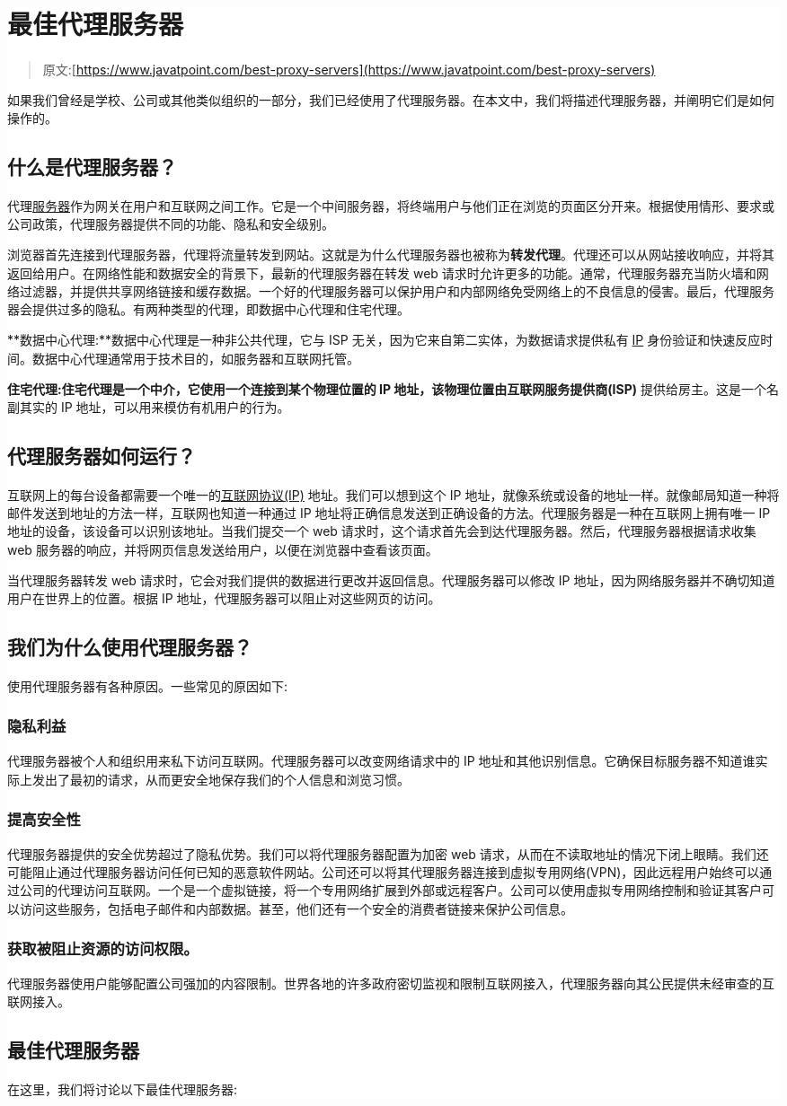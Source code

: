 # 最佳代理服务器

> 原文:[https://www.javatpoint.com/best-proxy-servers](https://www.javatpoint.com/best-proxy-servers)

如果我们曾经是学校、公司或其他类似组织的一部分，我们已经使用了代理服务器。在本文中，我们将描述代理服务器，并阐明它们是如何操作的。

## 什么是代理服务器？

代理[服务器](https://www.javatpoint.com/server)作为网关在用户和互联网之间工作。它是一个中间服务器，将终端用户与他们正在浏览的页面区分开来。根据使用情形、要求或公司政策，代理服务器提供不同的功能、隐私和安全级别。

浏览器首先连接到代理服务器，代理将流量转发到网站。这就是为什么代理服务器也被称为**转发代理**。代理还可以从网站接收响应，并将其返回给用户。在网络性能和数据安全的背景下，最新的代理服务器在转发 web 请求时允许更多的功能。通常，代理服务器充当防火墙和网络过滤器，并提供共享网络链接和缓存数据。一个好的代理服务器可以保护用户和内部网络免受网络上的不良信息的侵害。最后，代理服务器会提供过多的隐私。有两种类型的代理，即数据中心代理和住宅代理。

**数据中心代理:**数据中心代理是一种非公共代理，它与 ISP 无关，因为它来自第二实体，为数据请求提供私有 [IP](https://www.javatpoint.com/ip-full-form) 身份验证和快速反应时间。数据中心代理通常用于技术目的，如服务器和互联网托管。

**住宅代理:**住宅代理是一个中介，它使用一个连接到某个物理位置的 IP 地址，该物理位置由**互联网服务提供商(ISP)** 提供给房主。这是一个名副其实的 IP 地址，可以用来模仿有机用户的行为。

## 代理服务器如何运行？

互联网上的每台设备都需要一个唯一的[互联网协议(IP)](https://www.javatpoint.com/ip) 地址。我们可以想到这个 IP 地址，就像系统或设备的地址一样。就像邮局知道一种将邮件发送到地址的方法一样，互联网也知道一种通过 IP 地址将正确信息发送到正确设备的方法。代理服务器是一种在互联网上拥有唯一 IP 地址的设备，该设备可以识别该地址。当我们提交一个 web 请求时，这个请求首先会到达代理服务器。然后，代理服务器根据请求收集 web 服务器的响应，并将网页信息发送给用户，以便在浏览器中查看该页面。

当代理服务器转发 web 请求时，它会对我们提供的数据进行更改并返回信息。代理服务器可以修改 IP 地址，因为网络服务器并不确切知道用户在世界上的位置。根据 IP 地址，代理服务器可以阻止对这些网页的访问。

## 我们为什么使用代理服务器？

使用代理服务器有各种原因。一些常见的原因如下:

### 隐私利益

代理服务器被个人和组织用来私下访问互联网。代理服务器可以改变网络请求中的 IP 地址和其他识别信息。它确保目标服务器不知道谁实际上发出了最初的请求，从而更安全地保存我们的个人信息和浏览习惯。

### 提高安全性

代理服务器提供的安全优势超过了隐私优势。我们可以将代理服务器配置为加密 web 请求，从而在不读取地址的情况下闭上眼睛。我们还可能阻止通过代理服务器访问任何已知的恶意软件网站。公司还可以将其代理服务器连接到虚拟专用网络(VPN)，因此远程用户始终可以通过公司的代理访问互联网。一个是一个虚拟链接，将一个专用网络扩展到外部或远程客户。公司可以使用虚拟专用网络控制和验证其客户可以访问这些服务，包括电子邮件和内部数据。甚至，他们还有一个安全的消费者链接来保护公司信息。

### 获取被阻止资源的访问权限。

代理服务器使用户能够配置公司强加的内容限制。世界各地的许多政府密切监视和限制互联网接入，代理服务器向其公民提供未经审查的互联网接入。

## 最佳代理服务器

在这里，我们将讨论以下最佳代理服务器:

